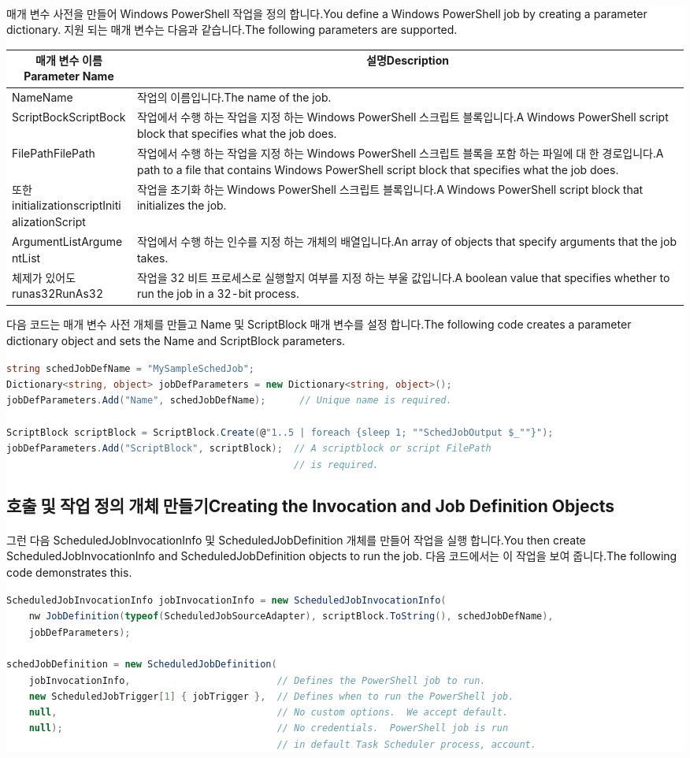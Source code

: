 <span data-ttu-id="daee9-110">매개 변수 사전을 만들어 Windows PowerShell 작업을 정의 합니다.</span><span class="sxs-lookup"><span data-stu-id="daee9-110">You define a Windows PowerShell job by creating a parameter dictionary.</span></span> <span data-ttu-id="daee9-111">지원 되는 매개 변수는 다음과 같습니다.</span><span class="sxs-lookup"><span data-stu-id="daee9-111">The following parameters are supported.</span></span>

|<span data-ttu-id="daee9-112">매개 변수 이름</span><span class="sxs-lookup"><span data-stu-id="daee9-112">Parameter Name</span></span>|<span data-ttu-id="daee9-113">설명</span><span class="sxs-lookup"><span data-stu-id="daee9-113">Description</span></span>|
|---|---|
|<span data-ttu-id="daee9-114">Name</span><span class="sxs-lookup"><span data-stu-id="daee9-114">Name</span></span>|<span data-ttu-id="daee9-115">작업의 이름입니다.</span><span class="sxs-lookup"><span data-stu-id="daee9-115">The name of the job.</span></span>|
|<span data-ttu-id="daee9-116">ScriptBock</span><span class="sxs-lookup"><span data-stu-id="daee9-116">ScriptBock</span></span>|<span data-ttu-id="daee9-117">작업에서 수행 하는 작업을 지정 하는 Windows PowerShell 스크립트 블록입니다.</span><span class="sxs-lookup"><span data-stu-id="daee9-117">A Windows PowerShell script block that specifies what the job does.</span></span>|
|<span data-ttu-id="daee9-118">FilePath</span><span class="sxs-lookup"><span data-stu-id="daee9-118">FilePath</span></span>|<span data-ttu-id="daee9-119">작업에서 수행 하는 작업을 지정 하는 Windows PowerShell 스크립트 블록을 포함 하는 파일에 대 한 경로입니다.</span><span class="sxs-lookup"><span data-stu-id="daee9-119">A path to a file that contains Windows PowerShell script block that specifies what the job does.</span></span>|
|<span data-ttu-id="daee9-120">또한 initializationscript</span><span class="sxs-lookup"><span data-stu-id="daee9-120">InitializationScript</span></span>|<span data-ttu-id="daee9-121">작업을 초기화 하는 Windows PowerShell 스크립트 블록입니다.</span><span class="sxs-lookup"><span data-stu-id="daee9-121">A Windows PowerShell script block that initializes the job.</span></span>|
|<span data-ttu-id="daee9-122">ArgumentList</span><span class="sxs-lookup"><span data-stu-id="daee9-122">ArgumentList</span></span>|<span data-ttu-id="daee9-123">작업에서 수행 하는 인수를 지정 하는 개체의 배열입니다.</span><span class="sxs-lookup"><span data-stu-id="daee9-123">An array of objects that specify arguments that the job takes.</span></span>|
|<span data-ttu-id="daee9-124">체제가 있어도 runas32</span><span class="sxs-lookup"><span data-stu-id="daee9-124">RunAs32</span></span>|<span data-ttu-id="daee9-125">작업을 32 비트 프로세스로 실행할지 여부를 지정 하는 부울 값입니다.</span><span class="sxs-lookup"><span data-stu-id="daee9-125">A boolean value that specifies whether to run the job in a 32-bit process.</span></span>|

<span data-ttu-id="daee9-126">다음 코드는 매개 변수 사전 개체를 만들고 Name 및 ScriptBlock 매개 변수를 설정 합니다.</span><span class="sxs-lookup"><span data-stu-id="daee9-126">The following code creates a parameter dictionary object and sets the Name and ScriptBlock parameters.</span></span>

```csharp
string schedJobDefName = "MySampleSchedJob";
Dictionary<string, object> jobDefParameters = new Dictionary<string, object>();
jobDefParameters.Add("Name", schedJobDefName);      // Unique name is required.

ScriptBlock scriptBlock = ScriptBlock.Create(@"1..5 | foreach {sleep 1; ""SchedJobOutput $_""}");
jobDefParameters.Add("ScriptBlock", scriptBlock);  // A scriptblock or script FilePath
                                                   // is required.
```

## <a name="creating-the-invocation-and-job-definition-objects"></a><span data-ttu-id="daee9-127">호출 및 작업 정의 개체 만들기</span><span class="sxs-lookup"><span data-stu-id="daee9-127">Creating the Invocation and Job Definition Objects</span></span>

<span data-ttu-id="daee9-128">그런 다음 ScheduledJobInvocationInfo 및 ScheduledJobDefinition 개체를 만들어 작업을 실행 합니다.</span><span class="sxs-lookup"><span data-stu-id="daee9-128">You then create ScheduledJobInvocationInfo and ScheduledJobDefinition objects to run the job.</span></span> <span data-ttu-id="daee9-129">다음 코드에서는 이 작업을 보여 줍니다.</span><span class="sxs-lookup"><span data-stu-id="daee9-129">The following code demonstrates this.</span></span>

```csharp
ScheduledJobInvocationInfo jobInvocationInfo = new ScheduledJobInvocationInfo(
    nw JobDefinition(typeof(ScheduledJobSourceAdapter), scriptBlock.ToString(), schedJobDefName),
    jobDefParameters);

schedJobDefinition = new ScheduledJobDefinition(
    jobInvocationInfo,                          // Defines the PowerShell job to run.
    new ScheduledJobTrigger[1] { jobTrigger },  // Defines when to run the PowerShell job.
    null,                                       // No custom options.  We accept default.
    null);                                      // No credentials.  PowerShell job is run
                                                // in default Task Scheduler process, account.
```
